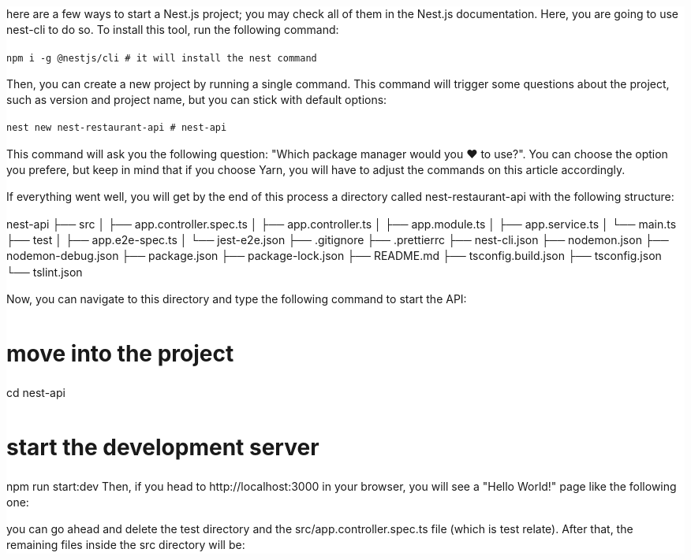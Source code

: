 here are a few ways to start a Nest.js project; you may check all of them in the Nest.js documentation. Here, you are going to use nest-cli to do so. To install this tool, run the following command:
```
npm i -g @nestjs/cli # it will install the nest command
```
Then, you can create a new project by running a single command. This command will trigger some questions about the project, such as version and project name, but you can stick with default options:
```
nest new nest-restaurant-api # nest-api
```
This command will ask you the following question: "Which package manager would you ❤️ to use?". You can choose the option you prefere, but keep in mind that if you choose Yarn, you will have to adjust the commands on this article accordingly.

If everything went well, you will get by the end of this process a directory called nest-restaurant-api with the following structure:   

nest-api
├── src
│   ├── app.controller.spec.ts
│   ├── app.controller.ts
│   ├── app.module.ts
│   ├── app.service.ts
│   └── main.ts
├── test
│   ├── app.e2e-spec.ts
│   └── jest-e2e.json
├── .gitignore
├── .prettierrc
├── nest-cli.json
├── nodemon.json
├── nodemon-debug.json
├── package.json
├── package-lock.json
├── README.md
├── tsconfig.build.json
├── tsconfig.json
└── tslint.json

Now, you can navigate to this directory and type the following command to start the API:

# move into the project
cd nest-api

# start the development server
npm run start:dev
Then, if you head to http://localhost:3000 in your browser, you will see a "Hello World!" page like the following one:

you can go ahead and delete the test directory and the src/app.controller.spec.ts file (which is test relate). After that, the remaining files inside the src directory will be:
